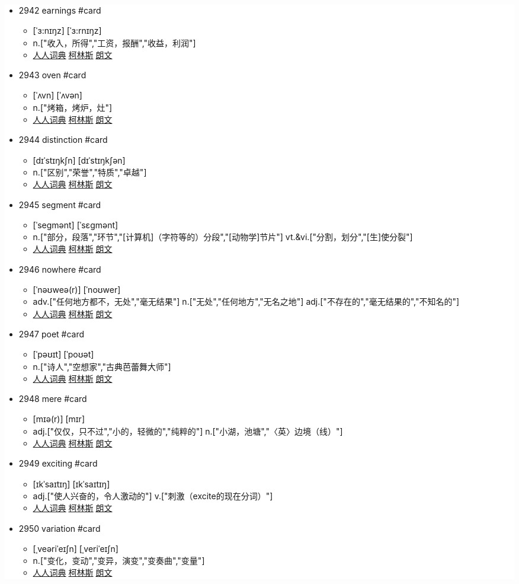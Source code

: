 
- 2942 earnings #card
  - [ˈɜ:nɪŋz]  [ˈɜ:rnɪŋz]
  - n.["收入，所得","工资，报酬","收益，利润"]
  - [人人词典](https://www.91dict.com/words?w=earnings) [柯林斯](https://www.collinsdictionary.com/zh/dictionary/english/earnings) [朗文](https://www.ldoceonline.com/dictionary/earnings)
  

- 2943 oven #card
  - [ˈʌvn]  [ˈʌvən]
  - n.["烤箱，烤炉，灶"]
  - [人人词典](https://www.91dict.com/words?w=oven) [柯林斯](https://www.collinsdictionary.com/zh/dictionary/english/oven) [朗文](https://www.ldoceonline.com/dictionary/oven)
  

- 2944 distinction #card
  - [dɪˈstɪŋkʃn]  [dɪˈstɪŋkʃən]
  - n.["区别","荣誉","特质","卓越"]
  - [人人词典](https://www.91dict.com/words?w=distinction) [柯林斯](https://www.collinsdictionary.com/zh/dictionary/english/distinction) [朗文](https://www.ldoceonline.com/dictionary/distinction)
  

- 2945 segment #card
  - [ˈsegmənt]  [ˈsɛɡmənt]
  - n.["部分，段落","环节","[计算机]（字符等的）分段","[动物学]节片"]  vt.&vi.["分割，划分","[生]使分裂"]
  - [人人词典](https://www.91dict.com/words?w=segment) [柯林斯](https://www.collinsdictionary.com/zh/dictionary/english/segment) [朗文](https://www.ldoceonline.com/dictionary/segment)
  

- 2946 nowhere #card
  - [ˈnəʊweə(r)]  [ˈnoʊwer]
  - adv.["任何地方都不，无处","毫无结果"]  n.["无处","任何地方","无名之地"]  adj.["不存在的","毫无结果的","不知名的"]
  - [人人词典](https://www.91dict.com/words?w=nowhere) [柯林斯](https://www.collinsdictionary.com/zh/dictionary/english/nowhere) [朗文](https://www.ldoceonline.com/dictionary/nowhere)
  

- 2947 poet #card
  - [ˈpəʊɪt]  [ˈpoʊət]
  - n.["诗人","空想家","古典芭蕾舞大师"]
  - [人人词典](https://www.91dict.com/words?w=poet) [柯林斯](https://www.collinsdictionary.com/zh/dictionary/english/poet) [朗文](https://www.ldoceonline.com/dictionary/poet)
  

- 2948 mere #card
  - [mɪə(r)]  [mɪr]
  - adj.["仅仅，只不过","小的，轻微的","纯粹的"]  n.["小湖，池塘","〈英〉边境（线）"]
  - [人人词典](https://www.91dict.com/words?w=mere) [柯林斯](https://www.collinsdictionary.com/zh/dictionary/english/mere) [朗文](https://www.ldoceonline.com/dictionary/mere)
  

- 2949 exciting #card
  - [ɪkˈsaɪtɪŋ]  [ɪkˈsaɪtɪŋ]
  - adj.["使人兴奋的，令人激动的"]  v.["刺激（excite的现在分词）"]
  - [人人词典](https://www.91dict.com/words?w=exciting) [柯林斯](https://www.collinsdictionary.com/zh/dictionary/english/exciting) [朗文](https://www.ldoceonline.com/dictionary/exciting)
  

- 2950 variation #card
  - [ˌveəriˈeɪʃn]  [ˌveriˈeɪʃn]
  - n.["变化，变动","变异，演变","变奏曲","变量"]
  - [人人词典](https://www.91dict.com/words?w=variation) [柯林斯](https://www.collinsdictionary.com/zh/dictionary/english/variation) [朗文](https://www.ldoceonline.com/dictionary/variation)
  